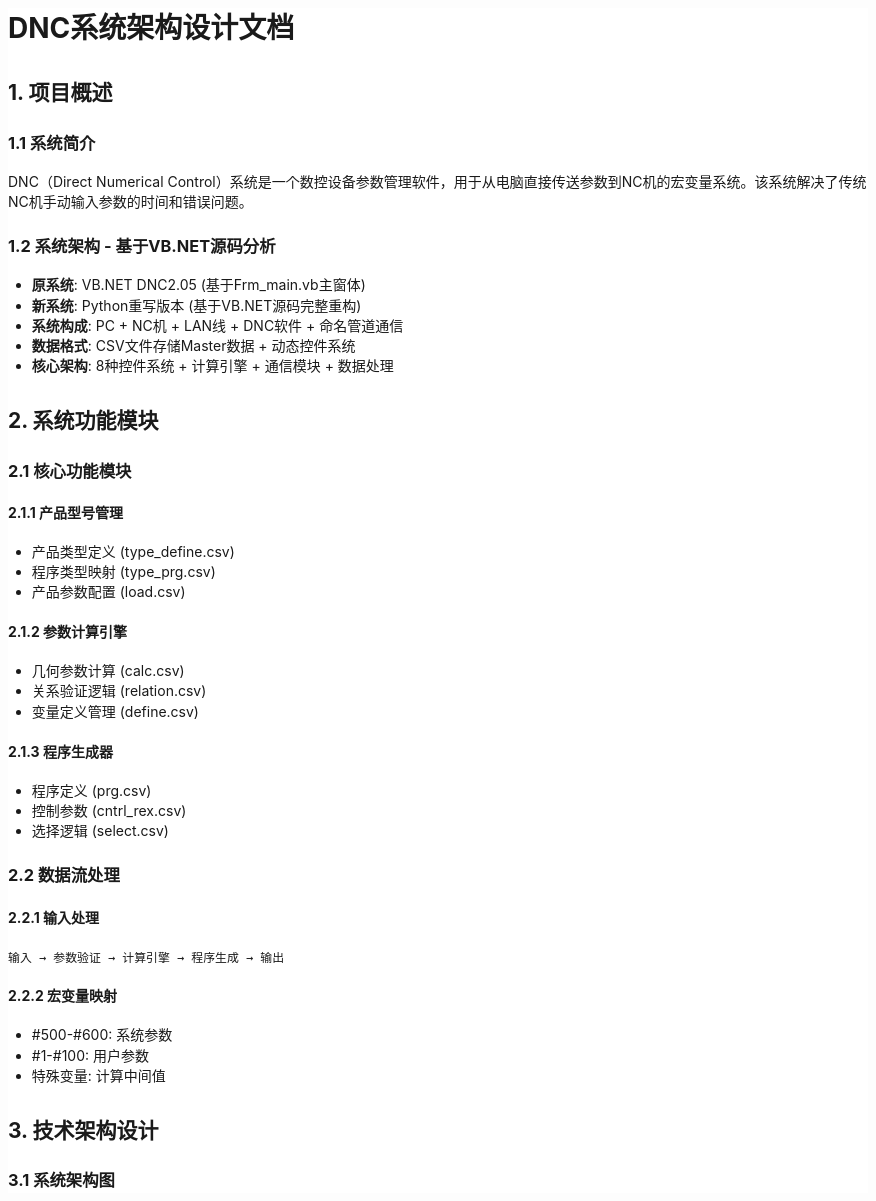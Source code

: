 # DNC系统架构设计文档

## 1. 项目概述

### 1.1 系统简介
DNC（Direct Numerical Control）系统是一个数控设备参数管理软件，用于从电脑直接传送参数到NC机的宏变量系统。该系统解决了传统NC机手动输入参数的时间和错误问题。

### 1.2 系统架构 - 基于VB.NET源码分析
- **原系统**: VB.NET DNC2.05 (基于Frm_main.vb主窗体)
- **新系统**: Python重写版本 (基于VB.NET源码完整重构)
- **系统构成**: PC + NC机 + LAN线 + DNC软件 + 命名管道通信
- **数据格式**: CSV文件存储Master数据 + 动态控件系统
- **核心架构**: 8种控件系统 + 计算引擎 + 通信模块 + 数据处理

## 2. 系统功能模块

### 2.1 核心功能模块

#### 2.1.1 产品型号管理
- 产品类型定义 (type_define.csv)
- 程序类型映射 (type_prg.csv)
- 产品参数配置 (load.csv)

#### 2.1.2 参数计算引擎
- 几何参数计算 (calc.csv)
- 关系验证逻辑 (relation.csv)
- 变量定义管理 (define.csv)

#### 2.1.3 程序生成器
- 程序定义 (prg.csv)
- 控制参数 (cntrl_rex.csv)
- 选择逻辑 (select.csv)

### 2.2 数据流处理

#### 2.2.1 输入处理
```python
输入 → 参数验证 → 计算引擎 → 程序生成 → 输出
```

#### 2.2.2 宏变量映射
- #500-#600: 系统参数
- #1-#100: 用户参数
- 特殊变量: 计算中间值

## 3. 技术架构设计

### 3.1 系统架构图
